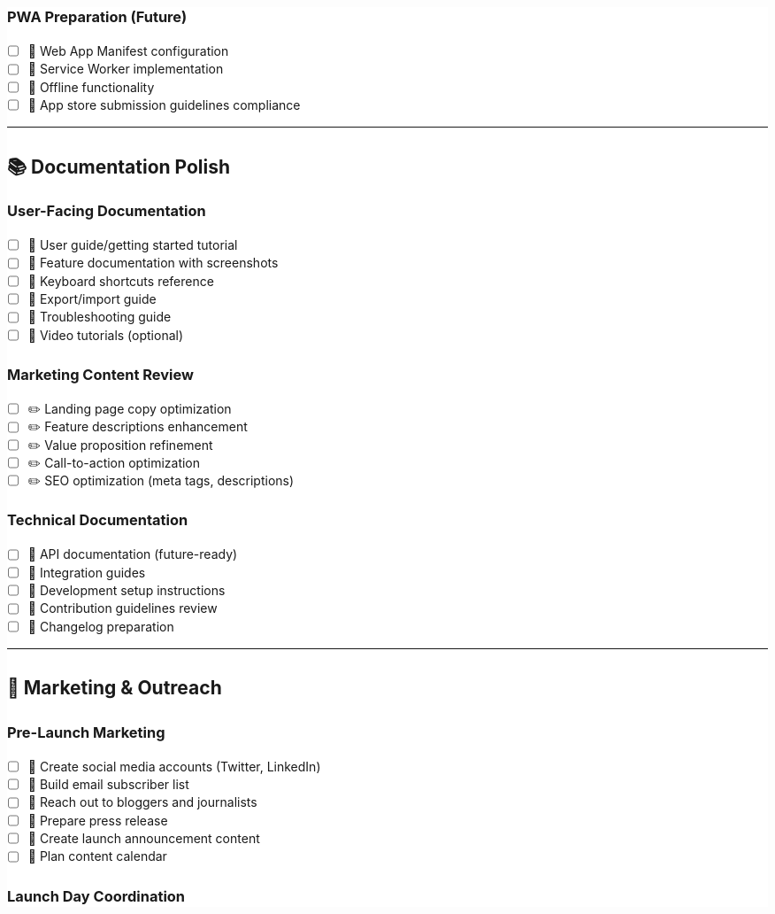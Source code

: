 ### PWA Preparation (Future)

- [ ] 📱 Web App Manifest configuration
- [ ] 📱 Service Worker implementation
- [ ] 📱 Offline functionality
- [ ] 📱 App store submission guidelines compliance

---

## 📚 Documentation Polish

### User-Facing Documentation

- [ ] 📖 User guide/getting started tutorial
- [ ] 📖 Feature documentation with screenshots
- [ ] 📖 Keyboard shortcuts reference
- [ ] 📖 Export/import guide
- [ ] 📖 Troubleshooting guide
- [ ] 📖 Video tutorials (optional)

### Marketing Content Review

- [ ] ✏️ Landing page copy optimization
- [ ] ✏️ Feature descriptions enhancement
- [ ] ✏️ Value proposition refinement
- [ ] ✏️ Call-to-action optimization
- [ ] ✏️ SEO optimization (meta tags, descriptions)

### Technical Documentation

- [ ] 🔧 API documentation (future-ready)
- [ ] 🔧 Integration guides
- [ ] 🔧 Development setup instructions
- [ ] 🔧 Contribution guidelines review
- [ ] 🔧 Changelog preparation

---

## 🎯 Marketing & Outreach

### Pre-Launch Marketing

- [ ] 📢 Create social media accounts (Twitter, LinkedIn)
- [ ] 📢 Build email subscriber list
- [ ] 📢 Reach out to bloggers and journalists
- [ ] 📢 Prepare press release
- [ ] 📢 Create launch announcement content
- [ ] 📢 Plan content calendar

### Launch Day Coordination
